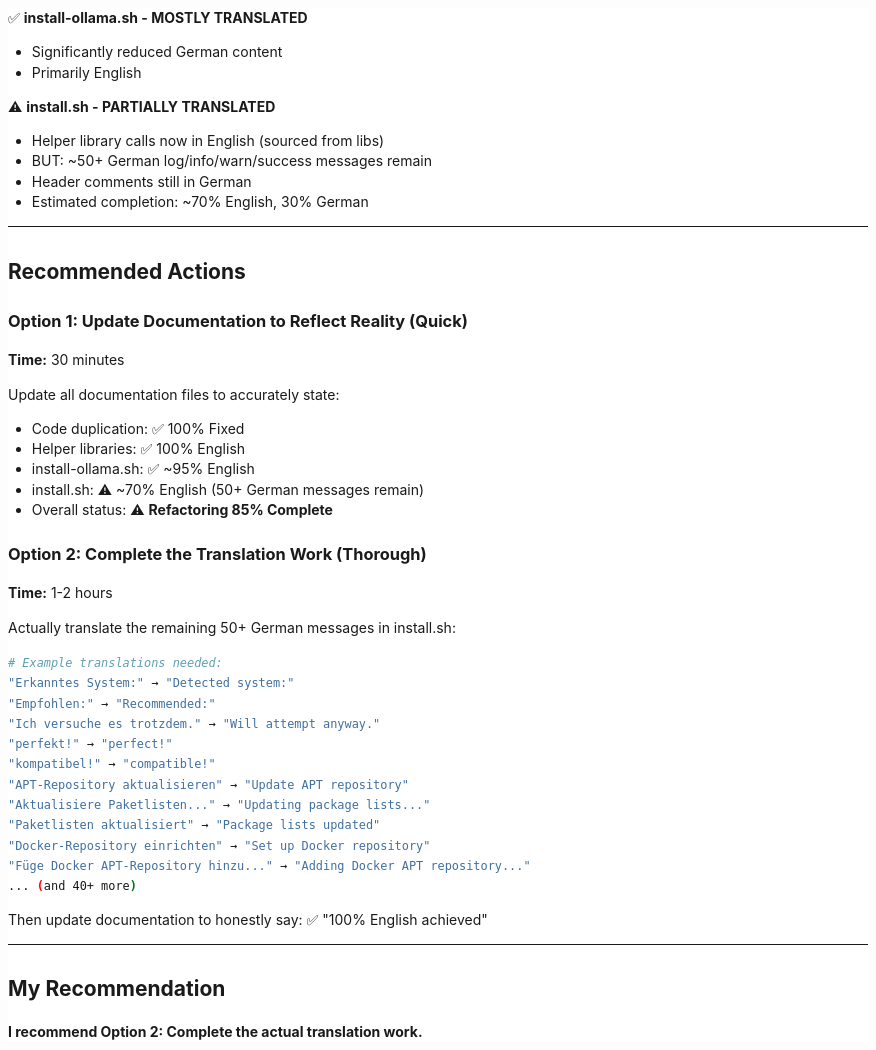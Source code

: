 ✅ **install-ollama.sh - MOSTLY TRANSLATED**
- Significantly reduced German content
- Primarily English

⚠️ **install.sh - PARTIALLY TRANSLATED**
- Helper library calls now in English (sourced from libs)
- BUT: ~50+ German log/info/warn/success messages remain
- Header comments still in German
- Estimated completion: ~70% English, 30% German

---

## Recommended Actions

### Option 1: Update Documentation to Reflect Reality (Quick)

**Time:** 30 minutes

Update all documentation files to accurately state:
- Code duplication: ✅ 100% Fixed
- Helper libraries: ✅ 100% English
- install-ollama.sh: ✅ ~95% English
- install.sh: ⚠️ ~70% English (50+ German messages remain)
- Overall status: ⚠️ **Refactoring 85% Complete**

### Option 2: Complete the Translation Work (Thorough)

**Time:** 1-2 hours

Actually translate the remaining 50+ German messages in install.sh:

```bash
# Example translations needed:
"Erkanntes System:" → "Detected system:"
"Empfohlen:" → "Recommended:"
"Ich versuche es trotzdem." → "Will attempt anyway."
"perfekt!" → "perfect!"
"kompatibel!" → "compatible!"
"APT-Repository aktualisieren" → "Update APT repository"
"Aktualisiere Paketlisten..." → "Updating package lists..."
"Paketlisten aktualisiert" → "Package lists updated"
"Docker-Repository einrichten" → "Set up Docker repository"
"Füge Docker APT-Repository hinzu..." → "Adding Docker APT repository..."
... (and 40+ more)
```

Then update documentation to honestly say: ✅ "100% English achieved"

---

## My Recommendation

**I recommend Option 2: Complete the actual translation work.**
